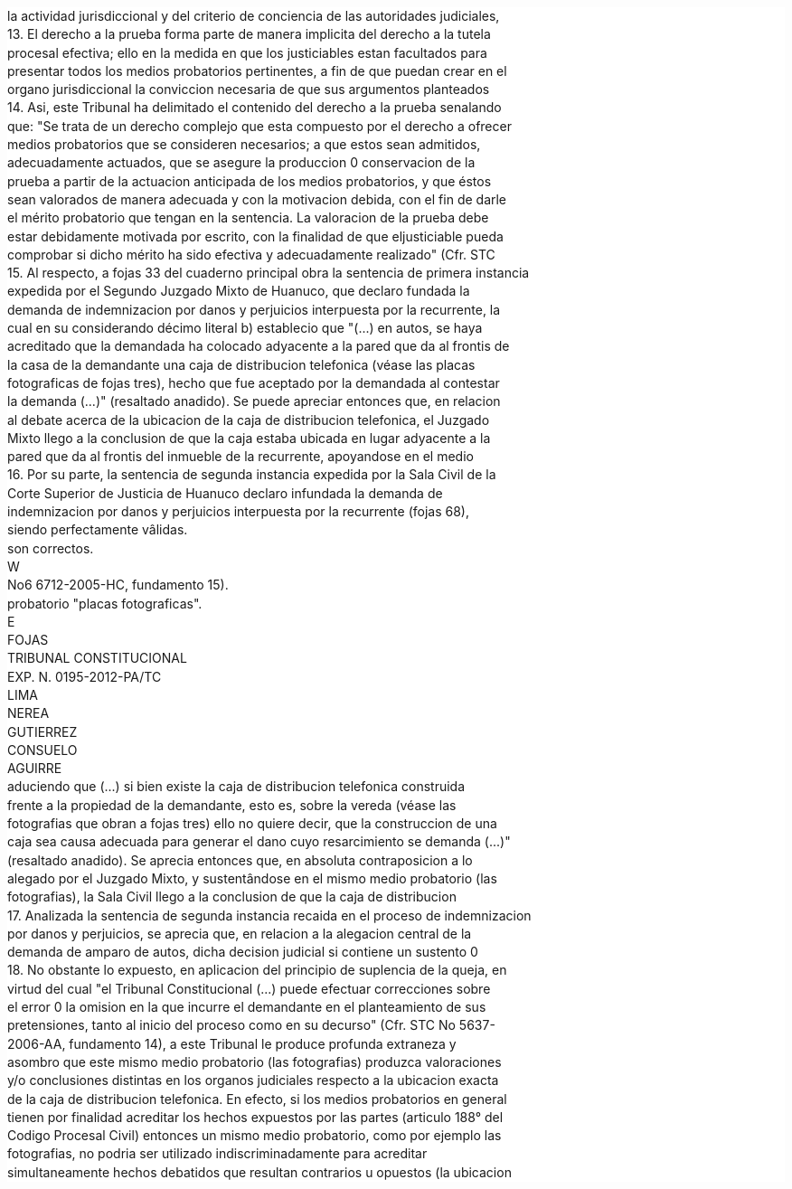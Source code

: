 la actividad jurisdiccional y del criterio de conciencia de las autoridades judiciales,  
13. El derecho a la prueba forma parte de manera implicita del derecho a la tutela  
procesal efectiva; ello en la medida en que los justiciables estan facultados para  
presentar todos los medios probatorios pertinentes, a fin de que puedan crear en el  
organo jurisdiccional la conviccion necesaria de que sus argumentos planteados  
14. Asi, este Tribunal ha delimitado el contenido del derecho a la prueba senalando  
que: "Se trata de un derecho complejo que esta compuesto por el derecho a ofrecer  
medios probatorios que se consideren necesarios; a que estos sean admitidos,  
adecuadamente actuados, que se asegure la produccion 0 conservacion de la  
prueba a partir de la actuacion anticipada de los medios probatorios, y que éstos  
sean valorados de manera adecuada y con la motivacion debida, con el fin de darle  
el mérito probatorio que tengan en la sentencia. La valoracion de la prueba debe  
estar debidamente motivada por escrito, con la finalidad de que eljusticiable pueda  
comprobar si dicho mérito ha sido efectiva y adecuadamente realizado" (Cfr. STC  
15. Al respecto, a fojas 33 del cuaderno principal obra la sentencia de primera instancia  
expedida por el Segundo Juzgado Mixto de Huanuco, que declaro fundada la  
demanda de indemnizacion por danos y perjuicios interpuesta por la recurrente, la  
cual en su considerando décimo literal b) establecio que "(...) en autos, se haya  
acreditado que la demandada ha colocado adyacente a la pared que da al frontis de  
la casa de la demandante una caja de distribucion telefonica (véase las placas  
fotograficas de fojas tres), hecho que fue aceptado por la demandada al contestar  
la demanda (...)" (resaltado anadido). Se puede apreciar entonces que, en relacion  
al debate acerca de la ubicacion de la caja de distribucion telefonica, el Juzgado  
Mixto llego a la conclusion de que la caja estaba ubicada en lugar adyacente a la  
pared que da al frontis del inmueble de la recurrente, apoyandose en el medio  
16. Por su parte, la sentencia de segunda instancia expedida por la Sala Civil de la  
Corte Superior de Justicia de Huanuco declaro infundada la demanda de  
indemnizacion por danos y perjuicios interpuesta por la recurrente (fojas 68),  
siendo perfectamente vâlidas.  
son correctos.  
W  
No6 6712-2005-HC, fundamento 15).  
probatorio "placas fotograficas".  
E  
FOJAS  
TRIBUNAL CONSTITUCIONAL  
EXP. N. 0195-2012-PA/TC  
LIMA  
NEREA  
GUTIERREZ  
CONSUELO  
AGUIRRE  
aduciendo que (...) si bien existe la caja de distribucion telefonica construida  
frente a la propiedad de la demandante, esto es, sobre la vereda (véase las  
fotografias que obran a fojas tres) ello no quiere decir, que la construccion de una  
caja sea causa adecuada para generar el dano cuyo resarcimiento se demanda (...)"  
(resaltado anadido). Se aprecia entonces que, en absoluta contraposicion a lo  
alegado por el Juzgado Mixto, y sustentândose en el mismo medio probatorio (las  
fotografias), la Sala Civil llego a la conclusion de que la caja de distribucion  
17. Analizada la sentencia de segunda instancia recaida en el proceso de indemnizacion  
por danos y perjuicios, se aprecia que, en relacion a la alegacion central de la  
demanda de amparo de autos, dicha decision judicial si contiene un sustento 0  
18. No obstante lo expuesto, en aplicacion del principio de suplencia de la queja, en  
virtud del cual "el Tribunal Constitucional (...) puede efectuar correcciones sobre  
el error 0 la omision en la que incurre el demandante en el planteamiento de sus  
pretensiones, tanto al inicio del proceso como en su decurso" (Cfr. STC No 5637-  
2006-AA, fundamento 14), a este Tribunal le produce profunda extraneza y  
asombro que este mismo medio probatorio (las fotografias) produzca valoraciones  
y/o conclusiones distintas en los organos judiciales respecto a la ubicacion exacta  
de la caja de distribucion telefonica. En efecto, si los medios probatorios en general  
tienen por finalidad acreditar los hechos expuestos por las partes (articulo 188° del  
Codigo Procesal Civil) entonces un mismo medio probatorio, como por ejemplo las  
fotografias, no podria ser utilizado indiscriminadamente para acreditar  
simultaneamente hechos debatidos que resultan contrarios u opuestos (la ubicacion  